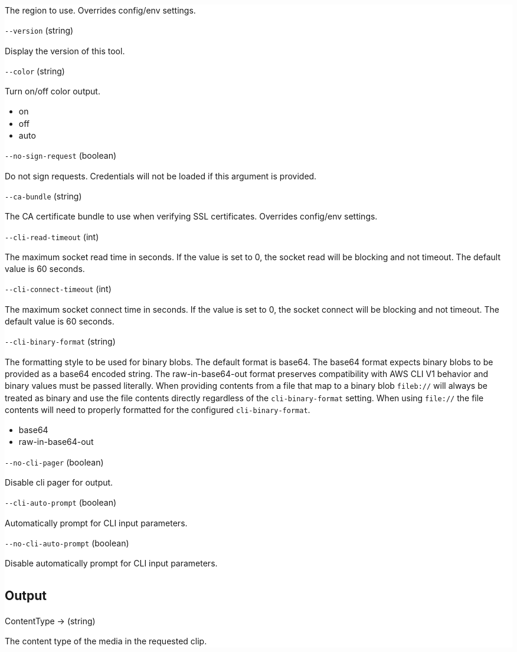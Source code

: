 The region to use. Overrides config/env settings.

`--version` (string)

Display the version of this tool.

`--color` (string)

Turn on/off color output.

- on
- off
- auto

`--no-sign-request` (boolean)

Do not sign requests. Credentials will not be loaded if this argument is provided.

`--ca-bundle` (string)

The CA certificate bundle to use when verifying SSL certificates. Overrides config/env settings.

`--cli-read-timeout` (int)

The maximum socket read time in seconds. If the value is set to 0, the socket read will be blocking and not timeout. The default value is 60 seconds.

`--cli-connect-timeout` (int)

The maximum socket connect time in seconds. If the value is set to 0, the socket connect will be blocking and not timeout. The default value is 60 seconds.

`--cli-binary-format` (string)

The formatting style to be used for binary blobs. The default format is base64. The base64 format expects binary blobs to be provided as a base64 encoded string. The raw-in-base64-out format preserves compatibility with AWS CLI V1 behavior and binary values must be passed literally. When providing contents from a file that map to a binary blob `fileb://` will always be treated as binary and use the file contents directly regardless of the `cli-binary-format` setting. When using `file://` the file contents will need to properly formatted for the configured `cli-binary-format`.

- base64
- raw-in-base64-out

`--no-cli-pager` (boolean)

Disable cli pager for output.

`--cli-auto-prompt` (boolean)

Automatically prompt for CLI input parameters.

`--no-cli-auto-prompt` (boolean)

Disable automatically prompt for CLI input parameters.

## Output

ContentType -> (string)

The content type of the media in the requested clip.

